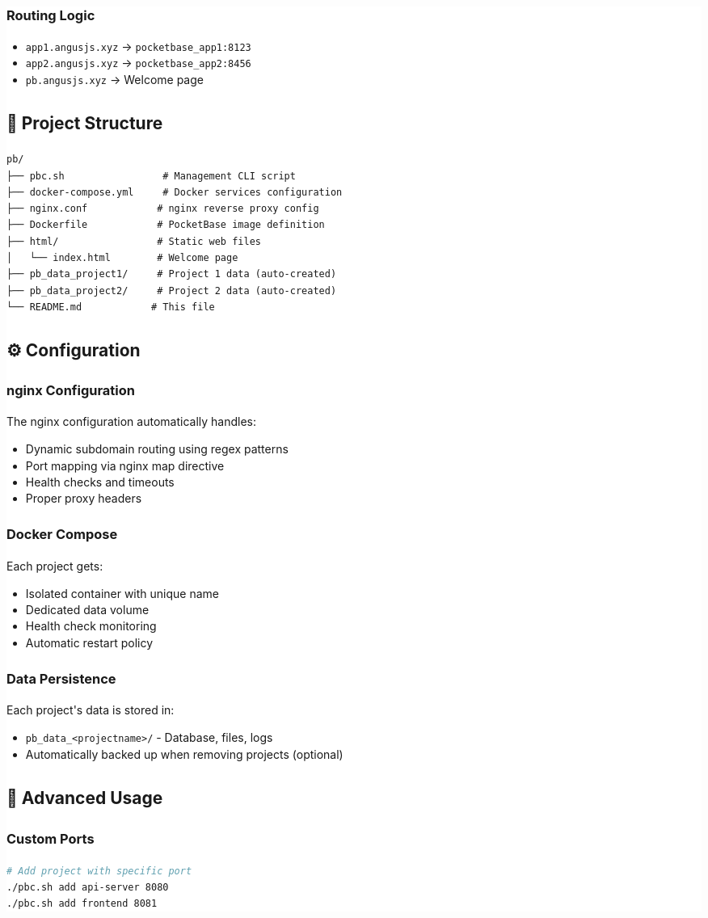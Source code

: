 ### Routing Logic

- `app1.angusjs.xyz` → `pocketbase_app1:8123`
- `app2.angusjs.xyz` → `pocketbase_app2:8456`
- `pb.angusjs.xyz` → Welcome page

## 📁 Project Structure

```
pb/
├── pbc.sh                 # Management CLI script
├── docker-compose.yml     # Docker services configuration
├── nginx.conf            # nginx reverse proxy config
├── Dockerfile            # PocketBase image definition
├── html/                 # Static web files
│   └── index.html        # Welcome page
├── pb_data_project1/     # Project 1 data (auto-created)
├── pb_data_project2/     # Project 2 data (auto-created)
└── README.md            # This file
```

## ⚙️ Configuration

### nginx Configuration

The nginx configuration automatically handles:
- Dynamic subdomain routing using regex patterns
- Port mapping via nginx map directive
- Health checks and timeouts
- Proper proxy headers

### Docker Compose

Each project gets:
- Isolated container with unique name
- Dedicated data volume
- Health check monitoring
- Automatic restart policy

### Data Persistence

Each project's data is stored in:
- `pb_data_<projectname>/` - Database, files, logs
- Automatically backed up when removing projects (optional)

## 🔧 Advanced Usage

### Custom Ports

```bash
# Add project with specific port
./pbc.sh add api-server 8080
./pbc.sh add frontend 8081
```
